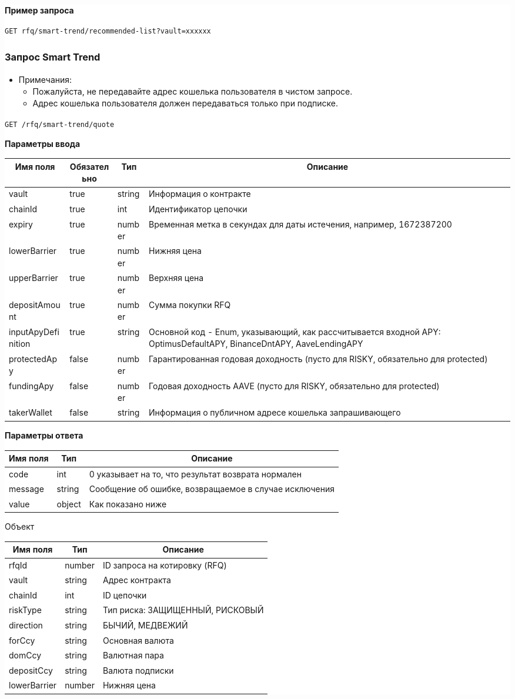 **Пример запроса**

```
GET rfq/smart-trend/recommended-list?vault=xxxxxx
```

### Запрос Smart Trend

- Примечания:
  - Пожалуйста, не передавайте адрес кошелька пользователя в чистом запросе.
  - Адрес кошелька пользователя должен передаваться только при подписке.

```
GET /rfq/smart-trend/quote
```

**Параметры ввода**

| **Имя поля**       | **Обязательно** | **Тип**   | **Описание**                                                                                                         |
| ------------------ | -------------- | --------- | ------------------------------------------------------------------------------------------------------------------- |
| vault              | true           | string    | Информация о контракте                                                                                              |
| chainId            | true           | int       | Идентификатор цепочки                                                                                               |
| expiry             | true           | number    | Временная метка в секундах для даты истечения, например, 1672387200                                                |
| lowerBarrier       | true           | number    | Нижняя цена                                                                                                         |
| upperBarrier       | true           | number    | Верхняя цена                                                                                                        |
| depositAmount      | true           | number    | Сумма покупки RFQ                                                                                                   |
| inputApyDefinition | true           | string    | Основной код - Enum, указывающий, как рассчитывается входной APY: OptimusDefaultAPY, BinanceDntAPY, AaveLendingAPY |
| protectedApy       | false          | number    | Гарантированная годовая доходность (пусто для RISKY, обязательно для protected)                                    |
| fundingApy         | false          | number    | Годовая доходность AAVE (пусто для RISKY, обязательно для protected)                                               |
| takerWallet        | false          | string    | Информация о публичном адресе кошелька запрашивающего                                                             |

**Параметры ответа**

| **Имя поля**     | **Тип**      | **Описание**                                   |
| ---------------- | ------------ | ---------------------------------------------- |
| code             | int          | 0 указывает на то, что результат возврата нормален   |
| message          | string       | Сообщение об ошибке, возвращаемое в случае исключения |
| value            | object       | Как показано ниже                              |

Объект

| **Имя поля**               | **Тип**     | **Описание**                                                                                   |
| -------------------------- | ------------ | ------------------------------------------------------------------------------------------------- |
| rfqId                      | number       | ID запроса на котировку (RFQ)                                                                  |
| vault                      | string       | Адрес контракта                                                                                 |
| chainId                    | int          | ID цепочки                                                                                       |
| riskType                   | string       | Тип риска: ЗАЩИЩЕННЫЙ, РИСКОВЫЙ                                                                |
| direction                  | string       | БЫЧИЙ, МЕДВЕЖИЙ | 
| forCcy                     | string       | Основная валюта                                                                                 |
| domCcy                     | string       | Валютная пара                                                                                   |
| depositCcy                 | string       | Валюта подписки                                                                                 |
| lowerBarrier               | number       | Нижняя цена                                                                                     |